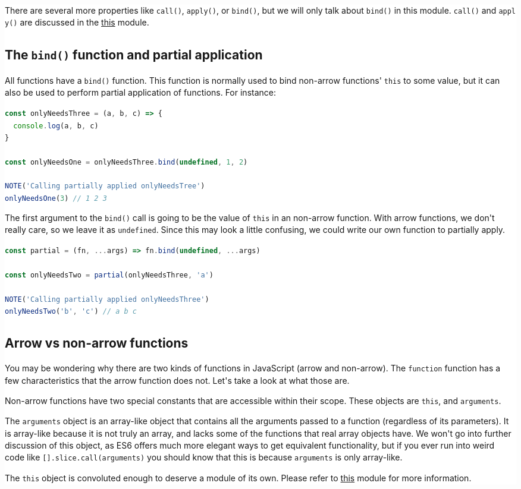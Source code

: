 There are several more properties like `call()`, `apply()`, or `bind()`, but we
will only talk about `bind()` in this module. `call()` and `apply()` are
discussed in the [this](./this.md) module.

## The `bind()` function and partial application

All functions have a `bind()` function. This function is normally used to bind
non-arrow functions' `this` to some value, but it can also be used to perform
partial application of functions. For instance:

```javascript
const onlyNeedsThree = (a, b, c) => {
  console.log(a, b, c)
}

const onlyNeedsOne = onlyNeedsThree.bind(undefined, 1, 2)

NOTE('Calling partially applied onlyNeedsTree')
onlyNeedsOne(3) // 1 2 3
```

The first argument to the `bind()` call is going to be the value of `this` in
an non-arrow function. With arrow functions, we don't really care, so we leave
it as `undefined`. Since this may look a little confusing, we could write our
own function to partially apply.

```javascript
const partial = (fn, ...args) => fn.bind(undefined, ...args)

const onlyNeedsTwo = partial(onlyNeedsThree, 'a')

NOTE('Calling partially applied onlyNeedsThree')
onlyNeedsTwo('b', 'c') // a b c
```

## Arrow vs non-arrow functions

You may be wondering why there are two kinds of functions in JavaScript (arrow
and non-arrow). The `function` function has a few characteristics that the
arrow function does not. Let's take a look at what those are.

Non-arrow functions have two special constants that are accessible within their
scope. These objects are `this`, and `arguments`.

The `arguments` object is an array-like object that contains all the arguments
passed to a function (regardless of its parameters). It is array-like because
it is not truly an array, and lacks some of the functions that real array
objects have. We won't go into further discussion of this object, as ES6 offers
much more elegant ways to get equivalent functionality, but if you ever run
into weird code like `[].slice.call(arguments)` you should know that this is
because `arguments` is only array-like.

The `this` object is convoluted enough to deserve a module of its own. Please
refer to [this](./this.md) module for more information.

